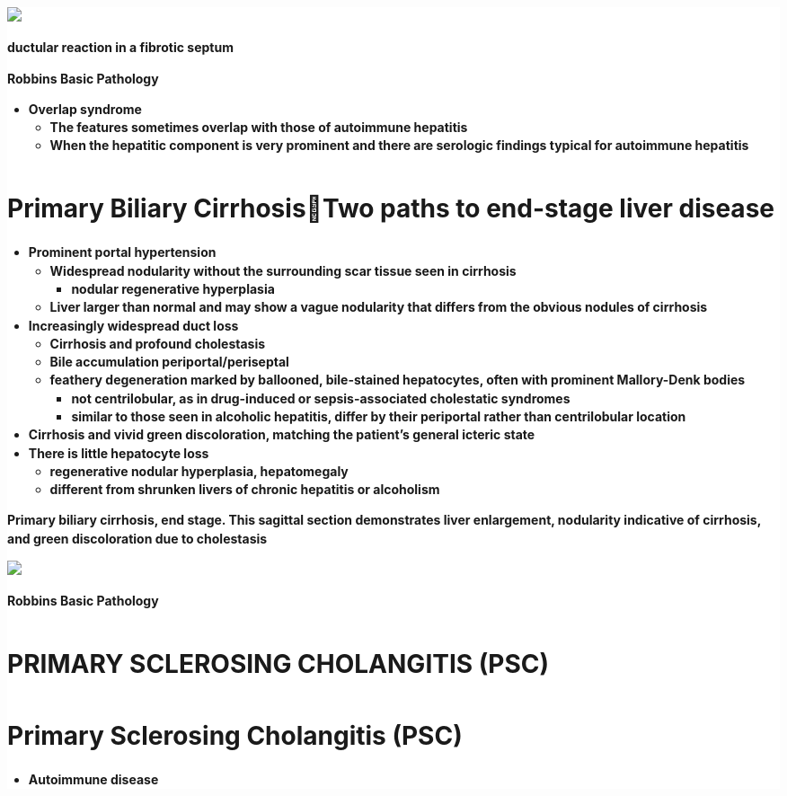 ![](img%5CCirculatory-and-Cholestatic-Disorders-of-Liver23.png)

**ductular reaction in a fibrotic septum**

**Robbins Basic Pathology**

- **Overlap syndrome**
  - **The features sometimes overlap with those of autoimmune
    hepatitis**
  - **When the hepatitic component is very prominent and there are
    serologic findings typical for autoimmune hepatitis**

# Primary Biliary CirrhosisTwo paths to end-stage liver disease

- **Prominent portal hypertension**
  - **Widespread nodularity without the surrounding scar tissue seen in
    cirrhosis**
    - **nodular regenerative hyperplasia**
  - **Liver larger than normal and may show a vague nodularity that
    differs from the obvious nodules of cirrhosis**
- **Increasingly widespread duct loss**
  - **Cirrhosis and profound cholestasis**
  - **Bile accumulation periportal/periseptal**
  - **feathery degeneration marked by ballooned, bile-stained
    hepatocytes, often with prominent Mallory-Denk bodies**
    - **not centrilobular, as in drug-induced or sepsis-associated
      cholestatic syndromes**
    - **similar to those seen in alcoholic hepatitis, differ by their
      periportal rather than centrilobular location**
- **Cirrhosis and vivid green discoloration, matching the patient’s
  general icteric state**
- **There is little hepatocyte loss**
  - **regenerative nodular hyperplasia, hepatomegaly**
  - **different from shrunken livers of chronic hepatitis or
    alcoholism**

**Primary biliary cirrhosis, end stage. This sagittal section
demonstrates liver enlargement, nodularity indicative of cirrhosis, and
green discoloration due to cholestasis**

![](img%5CCirculatory-and-Cholestatic-Disorders-of-Liver24.png)

**Robbins Basic Pathology**

# PRIMARY SCLEROSING CHOLANGITIS (PSC)

# Primary Sclerosing Cholangitis (PSC)

- **Autoimmune disease**
